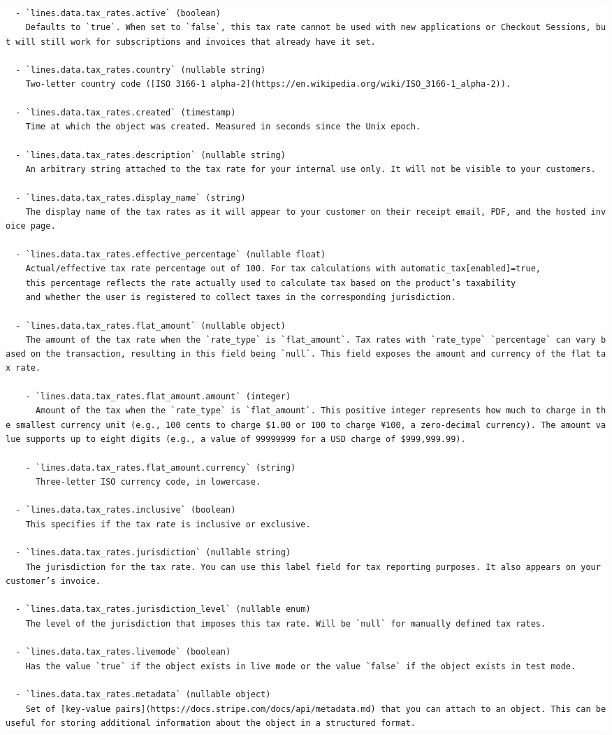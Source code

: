       - `lines.data.tax_rates.active` (boolean)
        Defaults to `true`. When set to `false`, this tax rate cannot be used with new applications or Checkout Sessions, but will still work for subscriptions and invoices that already have it set.

      - `lines.data.tax_rates.country` (nullable string)
        Two-letter country code ([ISO 3166-1 alpha-2](https://en.wikipedia.org/wiki/ISO_3166-1_alpha-2)).

      - `lines.data.tax_rates.created` (timestamp)
        Time at which the object was created. Measured in seconds since the Unix epoch.

      - `lines.data.tax_rates.description` (nullable string)
        An arbitrary string attached to the tax rate for your internal use only. It will not be visible to your customers.

      - `lines.data.tax_rates.display_name` (string)
        The display name of the tax rates as it will appear to your customer on their receipt email, PDF, and the hosted invoice page.

      - `lines.data.tax_rates.effective_percentage` (nullable float)
        Actual/effective tax rate percentage out of 100. For tax calculations with automatic_tax[enabled]=true,
        this percentage reflects the rate actually used to calculate tax based on the product’s taxability
        and whether the user is registered to collect taxes in the corresponding jurisdiction.

      - `lines.data.tax_rates.flat_amount` (nullable object)
        The amount of the tax rate when the `rate_type` is `flat_amount`. Tax rates with `rate_type` `percentage` can vary based on the transaction, resulting in this field being `null`. This field exposes the amount and currency of the flat tax rate.

        - `lines.data.tax_rates.flat_amount.amount` (integer)
          Amount of the tax when the `rate_type` is `flat_amount`. This positive integer represents how much to charge in the smallest currency unit (e.g., 100 cents to charge $1.00 or 100 to charge ¥100, a zero-decimal currency). The amount value supports up to eight digits (e.g., a value of 99999999 for a USD charge of $999,999.99).

        - `lines.data.tax_rates.flat_amount.currency` (string)
          Three-letter ISO currency code, in lowercase.

      - `lines.data.tax_rates.inclusive` (boolean)
        This specifies if the tax rate is inclusive or exclusive.

      - `lines.data.tax_rates.jurisdiction` (nullable string)
        The jurisdiction for the tax rate. You can use this label field for tax reporting purposes. It also appears on your customer’s invoice.

      - `lines.data.tax_rates.jurisdiction_level` (nullable enum)
        The level of the jurisdiction that imposes this tax rate. Will be `null` for manually defined tax rates.

      - `lines.data.tax_rates.livemode` (boolean)
        Has the value `true` if the object exists in live mode or the value `false` if the object exists in test mode.

      - `lines.data.tax_rates.metadata` (nullable object)
        Set of [key-value pairs](https://docs.stripe.com/docs/api/metadata.md) that you can attach to an object. This can be useful for storing additional information about the object in a structured format.

